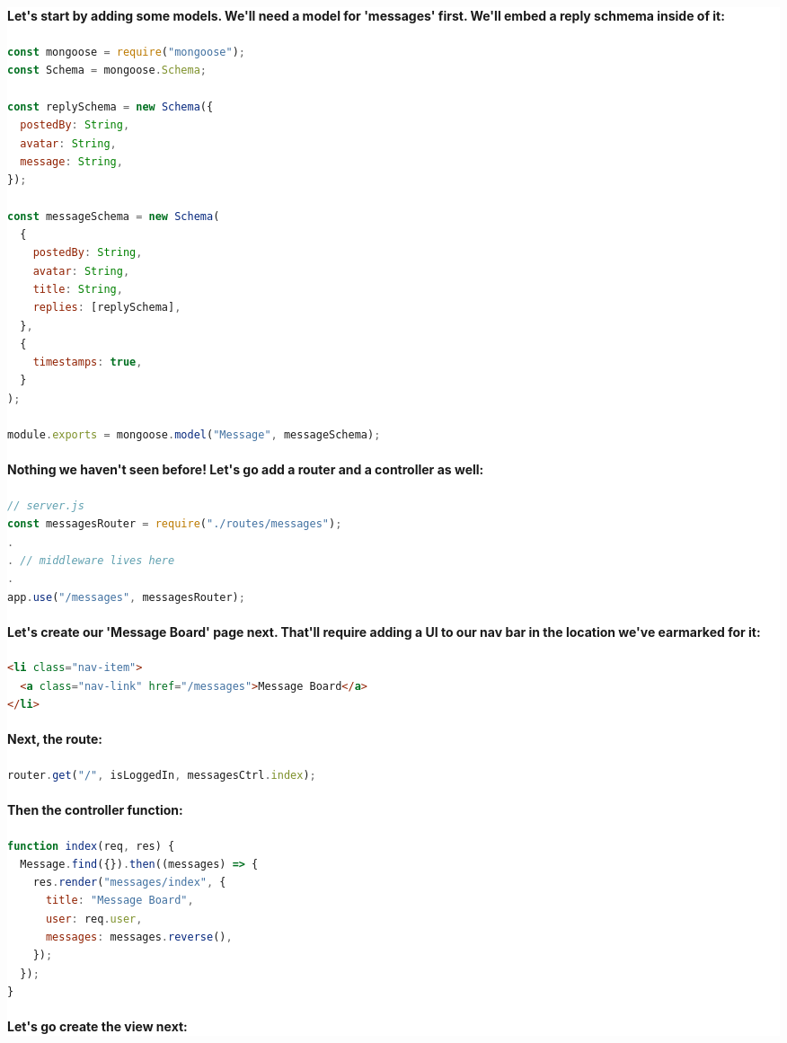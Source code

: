 #
#### Let's start by adding some models.  We'll need a model for 'messages' first.  We'll embed a reply schmema inside of it:
```js
const mongoose = require("mongoose");
const Schema = mongoose.Schema;

const replySchema = new Schema({
  postedBy: String,
  avatar: String,
  message: String,
});

const messageSchema = new Schema(
  {
    postedBy: String,
    avatar: String,
    title: String,
    replies: [replySchema],
  },
  {
    timestamps: true,
  }
);

module.exports = mongoose.model("Message", messageSchema);
```
#### Nothing we haven't seen before!  Let's go add a router and a controller as well:
```js
// server.js
const messagesRouter = require("./routes/messages");
.
. // middleware lives here
.
app.use("/messages", messagesRouter);
```
#### Let's create our 'Message Board' page next.  That'll require adding a UI to our nav bar in the location we've earmarked for it:
```html
<li class="nav-item">
  <a class="nav-link" href="/messages">Message Board</a>
</li>
```
#### Next, the route:
```js
router.get("/", isLoggedIn, messagesCtrl.index);
```
#### Then the controller function:
```js
function index(req, res) {
  Message.find({}).then((messages) => {
    res.render("messages/index", {
      title: "Message Board",
      user: req.user,
      messages: messages.reverse(),
    });
  });
}
```
#### Let's go create the view next: